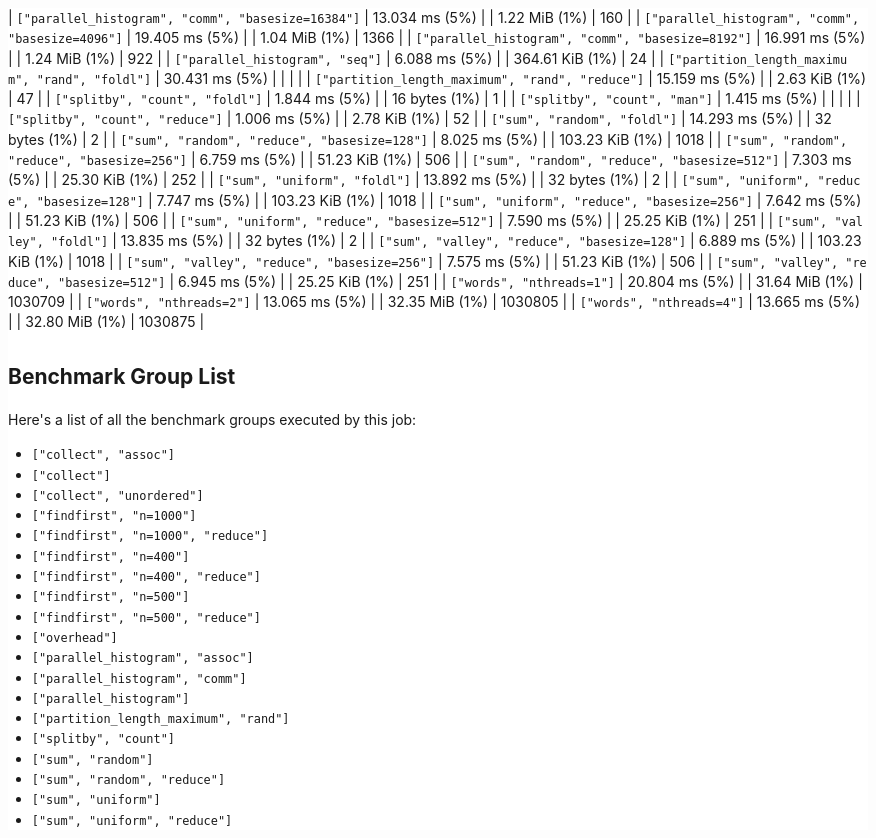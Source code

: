 | `["parallel_histogram", "comm", "basesize=16384"]`  |  13.034 ms (5%) |         |   1.22 MiB (1%) |         160 |
| `["parallel_histogram", "comm", "basesize=4096"]`   |  19.405 ms (5%) |         |   1.04 MiB (1%) |        1366 |
| `["parallel_histogram", "comm", "basesize=8192"]`   |  16.991 ms (5%) |         |   1.24 MiB (1%) |         922 |
| `["parallel_histogram", "seq"]`                     |   6.088 ms (5%) |         | 364.61 KiB (1%) |          24 |
| `["partition_length_maximum", "rand", "foldl"]`     |  30.431 ms (5%) |         |                 |             |
| `["partition_length_maximum", "rand", "reduce"]`    |  15.159 ms (5%) |         |   2.63 KiB (1%) |          47 |
| `["splitby", "count", "foldl"]`                     |   1.844 ms (5%) |         |   16 bytes (1%) |           1 |
| `["splitby", "count", "man"]`                       |   1.415 ms (5%) |         |                 |             |
| `["splitby", "count", "reduce"]`                    |   1.006 ms (5%) |         |   2.78 KiB (1%) |          52 |
| `["sum", "random", "foldl"]`                        |  14.293 ms (5%) |         |   32 bytes (1%) |           2 |
| `["sum", "random", "reduce", "basesize=128"]`       |   8.025 ms (5%) |         | 103.23 KiB (1%) |        1018 |
| `["sum", "random", "reduce", "basesize=256"]`       |   6.759 ms (5%) |         |  51.23 KiB (1%) |         506 |
| `["sum", "random", "reduce", "basesize=512"]`       |   7.303 ms (5%) |         |  25.30 KiB (1%) |         252 |
| `["sum", "uniform", "foldl"]`                       |  13.892 ms (5%) |         |   32 bytes (1%) |           2 |
| `["sum", "uniform", "reduce", "basesize=128"]`      |   7.747 ms (5%) |         | 103.23 KiB (1%) |        1018 |
| `["sum", "uniform", "reduce", "basesize=256"]`      |   7.642 ms (5%) |         |  51.23 KiB (1%) |         506 |
| `["sum", "uniform", "reduce", "basesize=512"]`      |   7.590 ms (5%) |         |  25.25 KiB (1%) |         251 |
| `["sum", "valley", "foldl"]`                        |  13.835 ms (5%) |         |   32 bytes (1%) |           2 |
| `["sum", "valley", "reduce", "basesize=128"]`       |   6.889 ms (5%) |         | 103.23 KiB (1%) |        1018 |
| `["sum", "valley", "reduce", "basesize=256"]`       |   7.575 ms (5%) |         |  51.23 KiB (1%) |         506 |
| `["sum", "valley", "reduce", "basesize=512"]`       |   6.945 ms (5%) |         |  25.25 KiB (1%) |         251 |
| `["words", "nthreads=1"]`                           |  20.804 ms (5%) |         |  31.64 MiB (1%) |     1030709 |
| `["words", "nthreads=2"]`                           |  13.065 ms (5%) |         |  32.35 MiB (1%) |     1030805 |
| `["words", "nthreads=4"]`                           |  13.665 ms (5%) |         |  32.80 MiB (1%) |     1030875 |

## Benchmark Group List
Here's a list of all the benchmark groups executed by this job:

- `["collect", "assoc"]`
- `["collect"]`
- `["collect", "unordered"]`
- `["findfirst", "n=1000"]`
- `["findfirst", "n=1000", "reduce"]`
- `["findfirst", "n=400"]`
- `["findfirst", "n=400", "reduce"]`
- `["findfirst", "n=500"]`
- `["findfirst", "n=500", "reduce"]`
- `["overhead"]`
- `["parallel_histogram", "assoc"]`
- `["parallel_histogram", "comm"]`
- `["parallel_histogram"]`
- `["partition_length_maximum", "rand"]`
- `["splitby", "count"]`
- `["sum", "random"]`
- `["sum", "random", "reduce"]`
- `["sum", "uniform"]`
- `["sum", "uniform", "reduce"]`
